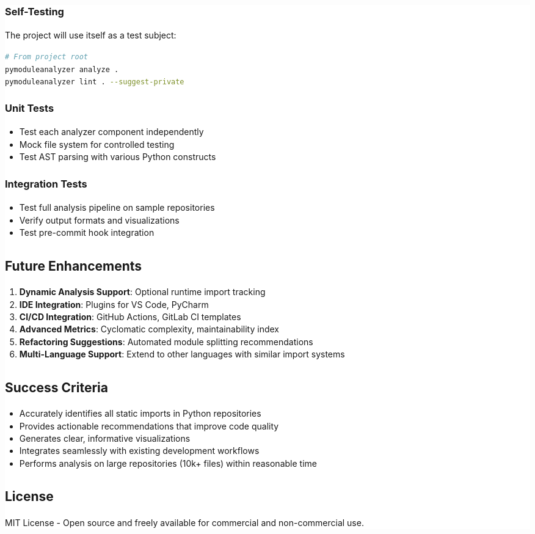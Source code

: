 ### Self-Testing
The project will use itself as a test subject:
```bash
# From project root
pymoduleanalyzer analyze .
pymoduleanalyzer lint . --suggest-private
```

### Unit Tests
- Test each analyzer component independently
- Mock file system for controlled testing
- Test AST parsing with various Python constructs

### Integration Tests
- Test full analysis pipeline on sample repositories
- Verify output formats and visualizations
- Test pre-commit hook integration

## Future Enhancements

1. **Dynamic Analysis Support**: Optional runtime import tracking
2. **IDE Integration**: Plugins for VS Code, PyCharm
3. **CI/CD Integration**: GitHub Actions, GitLab CI templates
4. **Advanced Metrics**: Cyclomatic complexity, maintainability index
5. **Refactoring Suggestions**: Automated module splitting recommendations
6. **Multi-Language Support**: Extend to other languages with similar import systems

## Success Criteria

- Accurately identifies all static imports in Python repositories
- Provides actionable recommendations that improve code quality
- Generates clear, informative visualizations
- Integrates seamlessly with existing development workflows
- Performs analysis on large repositories (10k+ files) within reasonable time

## License

MIT License - Open source and freely available for commercial and non-commercial use.
